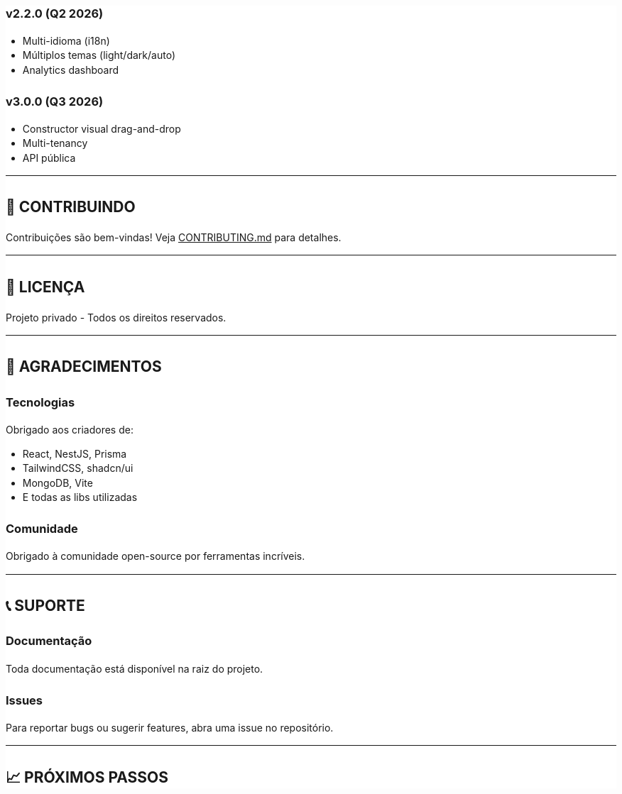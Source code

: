 ### v2.2.0 (Q2 2026)
- Multi-idioma (i18n)
- Múltiplos temas (light/dark/auto)
- Analytics dashboard

### v3.0.0 (Q3 2026)
- Constructor visual drag-and-drop
- Multi-tenancy
- API pública

---

## 🤝 CONTRIBUINDO

Contribuições são bem-vindas! Veja [CONTRIBUTING.md](./CONTRIBUTING.md) para detalhes.

---

## 📄 LICENÇA

Projeto privado - Todos os direitos reservados.

---

## 🙏 AGRADECIMENTOS

### Tecnologias
Obrigado aos criadores de:
- React, NestJS, Prisma
- TailwindCSS, shadcn/ui
- MongoDB, Vite
- E todas as libs utilizadas

### Comunidade
Obrigado à comunidade open-source por ferramentas incríveis.

---

## 📞 SUPORTE

### Documentação
Toda documentação está disponível na raiz do projeto.

### Issues
Para reportar bugs ou sugerir features, abra uma issue no repositório.

---

## 📈 PRÓXIMOS PASSOS
